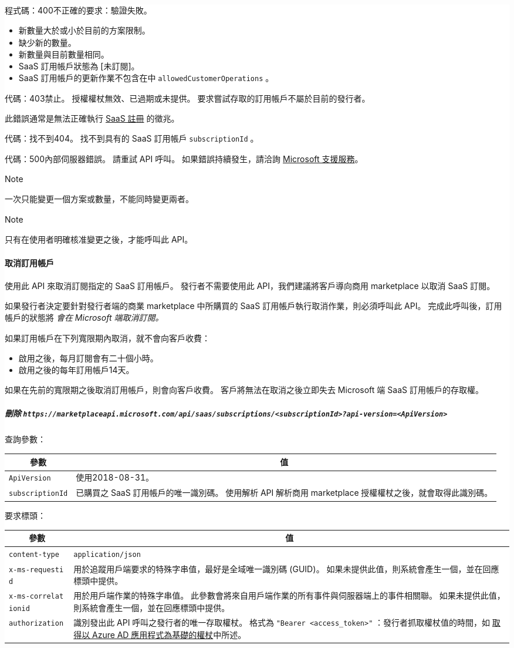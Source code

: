 程式碼：400不正確的要求：驗證失敗。

* 新數量大於或小於目前的方案限制。
* 缺少新的數量。
* 新數量與目前數量相同。
* SaaS 訂用帳戶狀態為 [未訂閱]。
* SaaS 訂用帳戶的更新作業不包含在中 `allowedCustomerOperations` 。

代碼：403禁止。  授權權杖無效、已過期或未提供。  要求嘗試存取的訂用帳戶不屬於目前的發行者。

此錯誤通常是無法正確執行 [SaaS 註冊](pc-saas-registration.md) 的徵兆。 

代碼：找不到404。  找不到具有的 SaaS 訂用帳戶 `subscriptionId` 。

代碼：500內部伺服器錯誤。  請重試 API 呼叫。  如果錯誤持續發生，請洽詢 [Microsoft 支援服務](https://partner.microsoft.com/support/v2/?stage=1)。

>[!Note]
>一次只能變更一個方案或數量，不能同時變更兩者。

>[!Note]
>只有在使用者明確核准變更之後，才能呼叫此 API。

#### <a name="cancel-a-subscription"></a>取消訂用帳戶

使用此 API 來取消訂閱指定的 SaaS 訂用帳戶。  發行者不需要使用此 API，我們建議將客戶導向商用 marketplace 以取消 SaaS 訂閱。

如果發行者決定要針對發行者端的商業 marketplace 中所購買的 SaaS 訂用帳戶執行取消作業，則必須呼叫此 API。  完成此呼叫後，訂用帳戶的狀態將 *會在 Microsoft 端取消訂閱。*

如果訂用帳戶在下列寬限期內取消，就不會向客戶收費：

* 啟用之後，每月訂閱會有二十個小時。
* 啟用之後的每年訂用帳戶14天。

如果在先前的寬限期之後取消訂用帳戶，則會向客戶收費。  客戶將無法在取消之後立即失去 Microsoft 端 SaaS 訂用帳戶的存取權。 

##### <a name="delete-httpsmarketplaceapimicrosoftcomapisaassubscriptionssubscriptionidapi-versionapiversion"></a>刪除 `https://marketplaceapi.microsoft.com/api/saas/subscriptions/<subscriptionId>?api-version=<ApiVersion>`

查詢參數：

|  參數         | 值             |
|  ---------------   |  ---------------  |
|  `ApiVersion`        |  使用2018-08-31。  |
|  `subscriptionId`     | 已購買之 SaaS 訂用帳戶的唯一識別碼。  使用解析 API 解析商用 marketplace 授權權杖之後，就會取得此識別碼。  |

要求標頭：
 
|  參數         | 值             |
|  ---------------   |  ---------------  |
|  `content-type`      | `application/json`  |
|  `x-ms-requestid`    | 用於追蹤用戶端要求的特殊字串值，最好是全域唯一識別碼 (GUID)。  如果未提供此值，則系統會產生一個，並在回應標頭中提供。  |
|  `x-ms-correlationid`  | 用於用戶端作業的特殊字串值。  此參數會將來自用戶端作業的所有事件與伺服器端上的事件相關聯。  如果未提供此值，則系統會產生一個，並在回應標頭中提供。  |
|  `authorization`     |  識別發出此 API 呼叫之發行者的唯一存取權杖。  格式為 `"Bearer <access_token>"` ：發行者抓取權杖值的時間，如 [取得以 Azure AD 應用程式為基礎的權杖](./pc-saas-registration.md#get-the-token-with-an-http-post)中所述。 |
